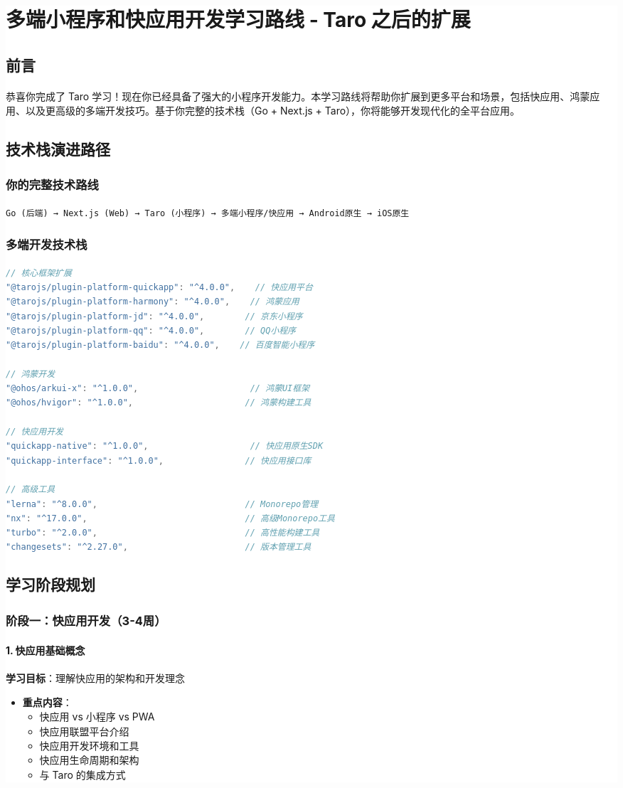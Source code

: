 # 多端小程序和快应用开发学习路线 - Taro 之后的扩展

## 前言

恭喜你完成了 Taro 学习！现在你已经具备了强大的小程序开发能力。本学习路线将帮助你扩展到更多平台和场景，包括快应用、鸿蒙应用、以及更高级的多端开发技巧。基于你完整的技术栈（Go + Next.js + Taro），你将能够开发现代化的全平台应用。

## 技术栈演进路径

### 你的完整技术路线
```
Go (后端) → Next.js (Web) → Taro (小程序) → 多端小程序/快应用 → Android原生 → iOS原生
```

### 多端开发技术栈
```javascript
// 核心框架扩展
"@tarojs/plugin-platform-quickapp": "^4.0.0",    // 快应用平台
"@tarojs/plugin-platform-harmony": "^4.0.0",    // 鸿蒙应用
"@tarojs/plugin-platform-jd": "^4.0.0",        // 京东小程序
"@tarojs/plugin-platform-qq": "^4.0.0",        // QQ小程序
"@tarojs/plugin-platform-baidu": "^4.0.0",    // 百度智能小程序

// 鸿蒙开发
"@ohos/arkui-x": "^1.0.0",                      // 鸿蒙UI框架
"@ohos/hvigor": "^1.0.0",                      // 鸿蒙构建工具

// 快应用开发
"quickapp-native": "^1.0.0",                    // 快应用原生SDK
"quickapp-interface": "^1.0.0",                // 快应用接口库

// 高级工具
"lerna": "^8.0.0",                             // Monorepo管理
"nx": "^17.0.0",                               // 高级Monorepo工具
"turbo": "^2.0.0",                             // 高性能构建工具
"changesets": "^2.27.0",                       // 版本管理工具
```

## 学习阶段规划

### 阶段一：快应用开发（3-4周）

#### 1. 快应用基础概念
**学习目标**：理解快应用的架构和开发理念
- **重点内容**：
  - 快应用 vs 小程序 vs PWA
  - 快应用联盟平台介绍
  - 快应用开发环境和工具
  - 快应用生命周期和架构
  - 与 Taro 的集成方式
